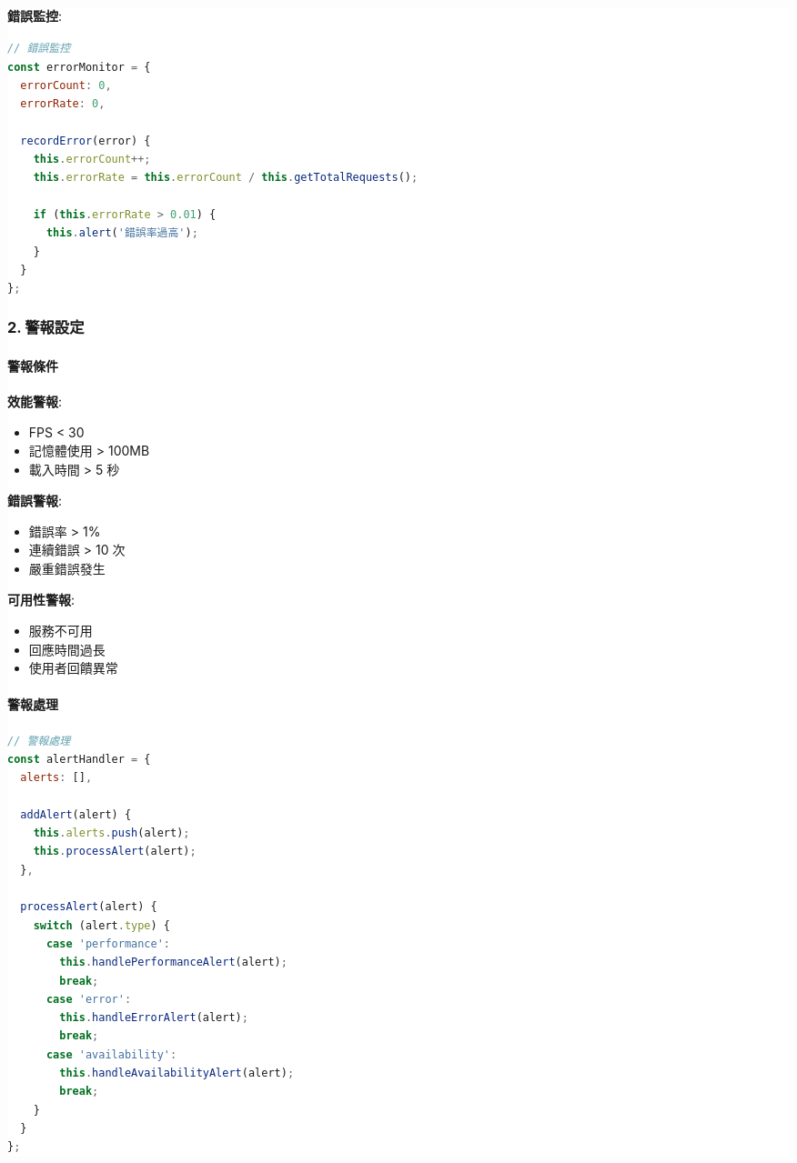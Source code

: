 **錯誤監控**:
```javascript
// 錯誤監控
const errorMonitor = {
  errorCount: 0,
  errorRate: 0,
  
  recordError(error) {
    this.errorCount++;
    this.errorRate = this.errorCount / this.getTotalRequests();
    
    if (this.errorRate > 0.01) {
      this.alert('錯誤率過高');
    }
  }
};
```

### 2. 警報設定

#### 警報條件

**效能警報**:
- FPS < 30
- 記憶體使用 > 100MB
- 載入時間 > 5 秒

**錯誤警報**:
- 錯誤率 > 1%
- 連續錯誤 > 10 次
- 嚴重錯誤發生

**可用性警報**:
- 服務不可用
- 回應時間過長
- 使用者回饋異常

#### 警報處理

```javascript
// 警報處理
const alertHandler = {
  alerts: [],
  
  addAlert(alert) {
    this.alerts.push(alert);
    this.processAlert(alert);
  },
  
  processAlert(alert) {
    switch (alert.type) {
      case 'performance':
        this.handlePerformanceAlert(alert);
        break;
      case 'error':
        this.handleErrorAlert(alert);
        break;
      case 'availability':
        this.handleAvailabilityAlert(alert);
        break;
    }
  }
};
```
